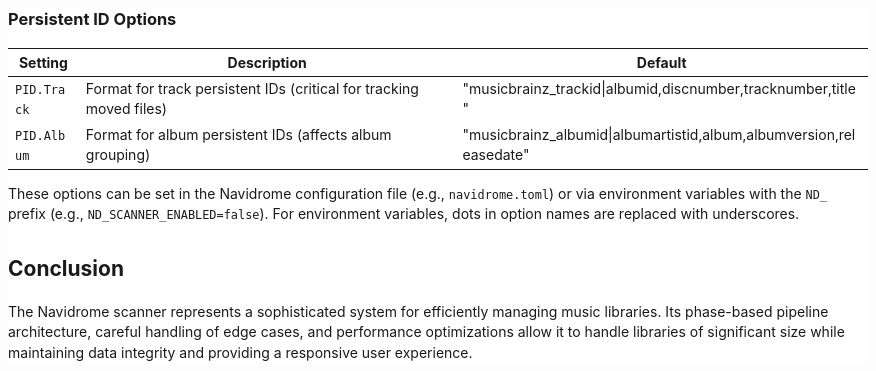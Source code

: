 ### Persistent ID Options

| Setting     | Description                                                         | Default                                                             |
|-------------|---------------------------------------------------------------------|---------------------------------------------------------------------|
| `PID.Track` | Format for track persistent IDs (critical for tracking moved files) | "musicbrainz_trackid\|albumid,discnumber,tracknumber,title"         |
| `PID.Album` | Format for album persistent IDs (affects album grouping)            | "musicbrainz_albumid\|albumartistid,album,albumversion,releasedate" |

These options can be set in the Navidrome configuration file (e.g., `navidrome.toml`) or via environment variables with the `ND_` prefix (e.g., `ND_SCANNER_ENABLED=false`). For environment variables, dots in option names are replaced with underscores.

## Conclusion

The Navidrome scanner represents a sophisticated system for efficiently managing music libraries. Its phase-based pipeline architecture, careful handling of edge cases, and performance optimizations allow it to handle libraries of significant size while maintaining data integrity and providing a responsive user experience.